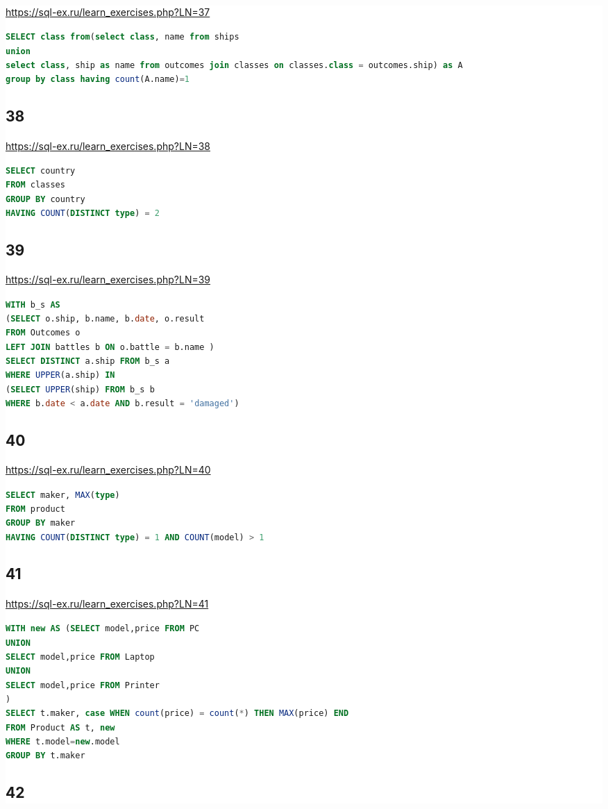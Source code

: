 https://sql-ex.ru/learn_exercises.php?LN=37
```sql
SELECT class from(select class, name from ships
union
select class, ship as name from outcomes join classes on classes.class = outcomes.ship) as A
group by class having count(A.name)=1
```
## 38

https://sql-ex.ru/learn_exercises.php?LN=38
```sql
SELECT country
FROM classes
GROUP BY country
HAVING COUNT(DISTINCT type) = 2
```
## 39

https://sql-ex.ru/learn_exercises.php?LN=39
```sql
WITH b_s AS
(SELECT o.ship, b.name, b.date, o.result
FROM Outcomes o
LEFT JOIN battles b ON o.battle = b.name )
SELECT DISTINCT a.ship FROM b_s a
WHERE UPPER(a.ship) IN
(SELECT UPPER(ship) FROM b_s b
WHERE b.date < a.date AND b.result = 'damaged')
```
## 40

https://sql-ex.ru/learn_exercises.php?LN=40
```sql
SELECT maker, MAX(type)
FROM product
GROUP BY maker
HAVING COUNT(DISTINCT type) = 1 AND COUNT(model) > 1
```
## 41

https://sql-ex.ru/learn_exercises.php?LN=41
```sql
WITH new AS (SELECT model,price FROM PC
UNION
SELECT model,price FROM Laptop
UNION
SELECT model,price FROM Printer
) 
SELECT t.maker, case WHEN count(price) = count(*) THEN MAX(price) END
FROM Product AS t, new
WHERE t.model=new.model
GROUP BY t.maker
```
## 42
